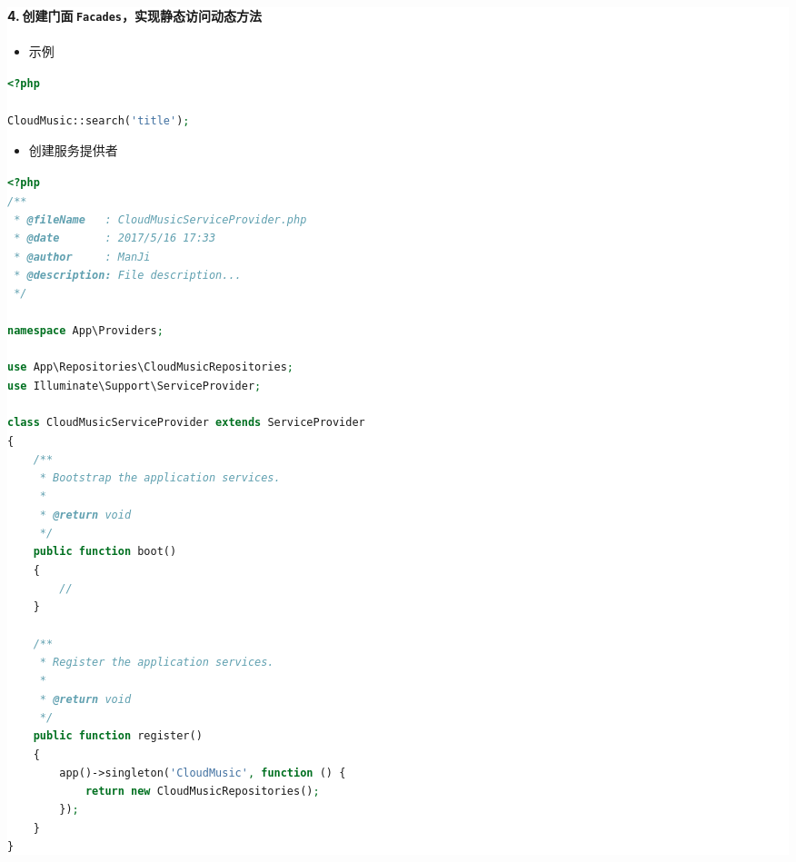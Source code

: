 #### 4. 创建门面 `Facades`，实现静态访问动态方法

- 示例

```php
<?php

CloudMusic::search('title');

```

-  创建服务提供者

```php
<?php
/**
 * @fileName   : CloudMusicServiceProvider.php
 * @date       : 2017/5/16 17:33
 * @author     : ManJi
 * @description: File description...
 */

namespace App\Providers;

use App\Repositories\CloudMusicRepositories;
use Illuminate\Support\ServiceProvider;

class CloudMusicServiceProvider extends ServiceProvider
{
    /**
     * Bootstrap the application services.
     *
     * @return void
     */
    public function boot()
    {
        //
    }

    /**
     * Register the application services.
     *
     * @return void
     */
    public function register()
    {
        app()->singleton('CloudMusic', function () {
            return new CloudMusicRepositories();
        });
    }
}

```
